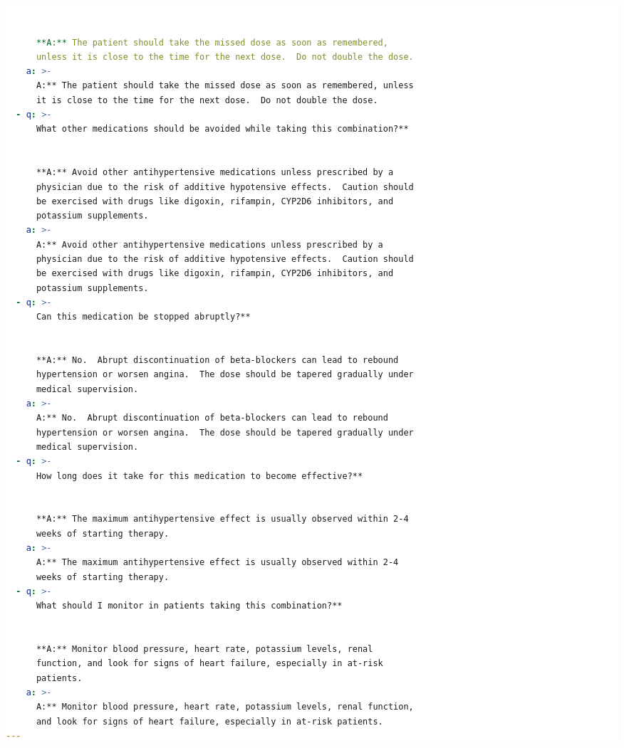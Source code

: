```yaml


      **A:** The patient should take the missed dose as soon as remembered,
      unless it is close to the time for the next dose.  Do not double the dose.
    a: >-
      A:** The patient should take the missed dose as soon as remembered, unless
      it is close to the time for the next dose.  Do not double the dose.
  - q: >-
      What other medications should be avoided while taking this combination?**


      **A:** Avoid other antihypertensive medications unless prescribed by a
      physician due to the risk of additive hypotensive effects.  Caution should
      be exercised with drugs like digoxin, rifampin, CYP2D6 inhibitors, and
      potassium supplements.
    a: >-
      A:** Avoid other antihypertensive medications unless prescribed by a
      physician due to the risk of additive hypotensive effects.  Caution should
      be exercised with drugs like digoxin, rifampin, CYP2D6 inhibitors, and
      potassium supplements.
  - q: >-
      Can this medication be stopped abruptly?**


      **A:** No.  Abrupt discontinuation of beta-blockers can lead to rebound
      hypertension or worsen angina.  The dose should be tapered gradually under
      medical supervision.
    a: >-
      A:** No.  Abrupt discontinuation of beta-blockers can lead to rebound
      hypertension or worsen angina.  The dose should be tapered gradually under
      medical supervision.
  - q: >-
      How long does it take for this medication to become effective?**


      **A:** The maximum antihypertensive effect is usually observed within 2-4
      weeks of starting therapy.
    a: >-
      A:** The maximum antihypertensive effect is usually observed within 2-4
      weeks of starting therapy.
  - q: >-
      What should I monitor in patients taking this combination?**


      **A:** Monitor blood pressure, heart rate, potassium levels, renal
      function, and look for signs of heart failure, especially in at-risk
      patients.
    a: >-
      A:** Monitor blood pressure, heart rate, potassium levels, renal function,
      and look for signs of heart failure, especially in at-risk patients.
---
```
